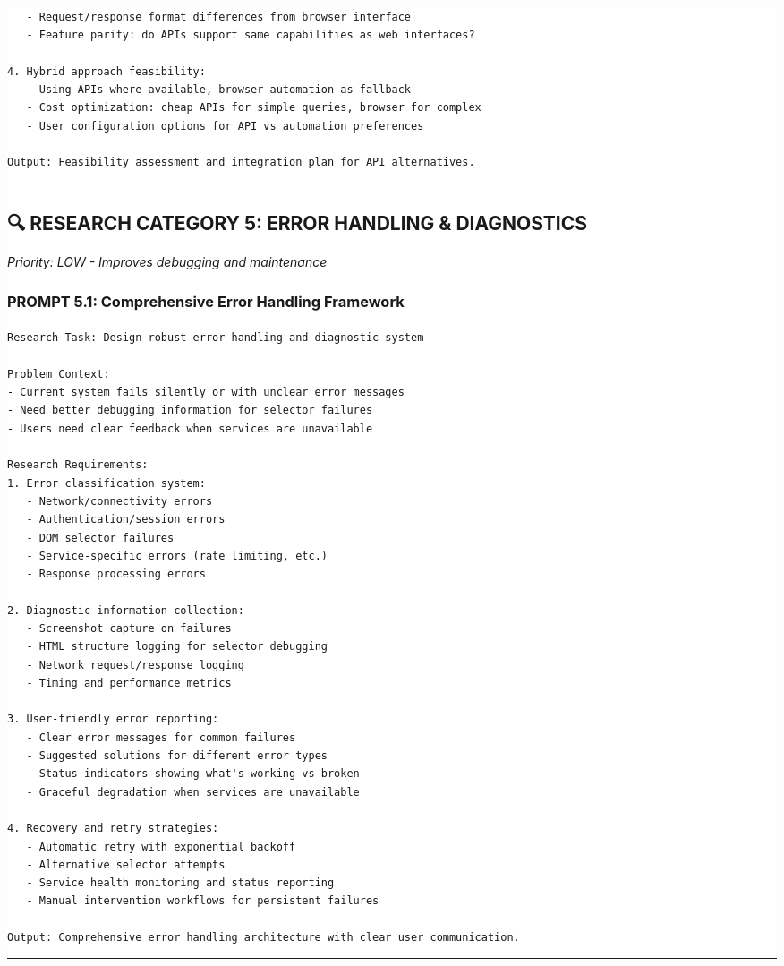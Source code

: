 ```
   - Request/response format differences from browser interface
   - Feature parity: do APIs support same capabilities as web interfaces?

4. Hybrid approach feasibility:
   - Using APIs where available, browser automation as fallback
   - Cost optimization: cheap APIs for simple queries, browser for complex
   - User configuration options for API vs automation preferences

Output: Feasibility assessment and integration plan for API alternatives.
```

---

## 🔍 RESEARCH CATEGORY 5: ERROR HANDLING & DIAGNOSTICS
*Priority: LOW - Improves debugging and maintenance*

### PROMPT 5.1: Comprehensive Error Handling Framework
```
Research Task: Design robust error handling and diagnostic system

Problem Context:
- Current system fails silently or with unclear error messages
- Need better debugging information for selector failures
- Users need clear feedback when services are unavailable

Research Requirements:
1. Error classification system:
   - Network/connectivity errors
   - Authentication/session errors  
   - DOM selector failures
   - Service-specific errors (rate limiting, etc.)
   - Response processing errors

2. Diagnostic information collection:
   - Screenshot capture on failures
   - HTML structure logging for selector debugging
   - Network request/response logging
   - Timing and performance metrics

3. User-friendly error reporting:
   - Clear error messages for common failures
   - Suggested solutions for different error types
   - Status indicators showing what's working vs broken
   - Graceful degradation when services are unavailable

4. Recovery and retry strategies:
   - Automatic retry with exponential backoff
   - Alternative selector attempts
   - Service health monitoring and status reporting
   - Manual intervention workflows for persistent failures

Output: Comprehensive error handling architecture with clear user communication.
```

---